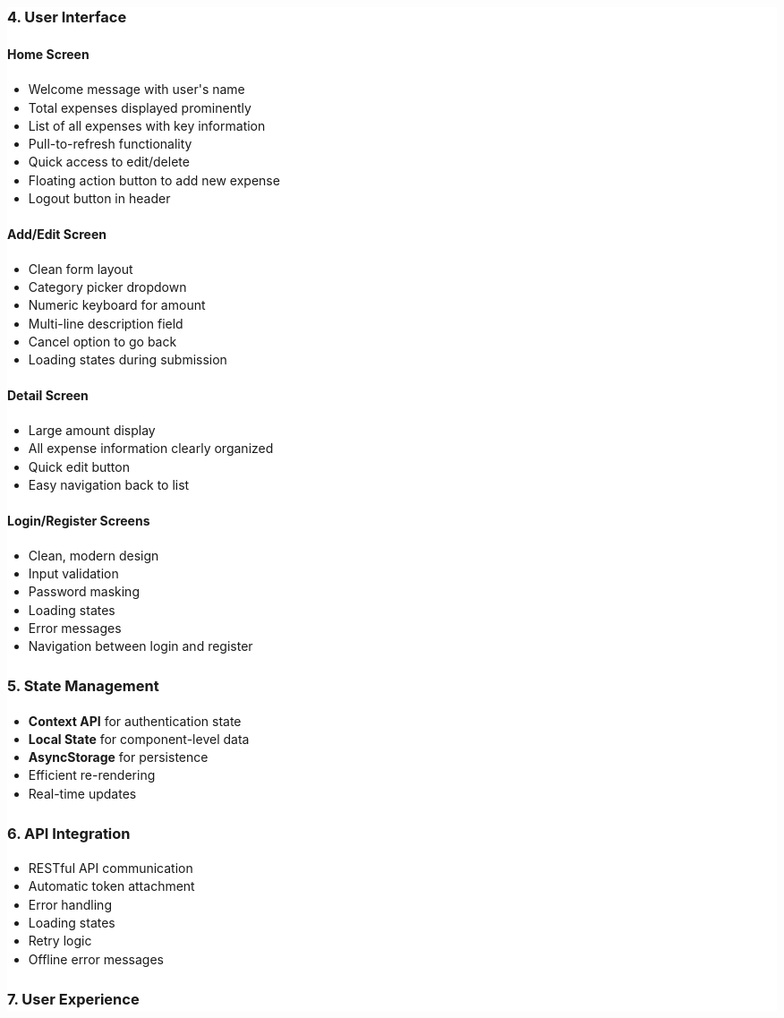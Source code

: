 ### 4. User Interface

#### Home Screen
- Welcome message with user's name
- Total expenses displayed prominently
- List of all expenses with key information
- Pull-to-refresh functionality
- Quick access to edit/delete
- Floating action button to add new expense
- Logout button in header

#### Add/Edit Screen
- Clean form layout
- Category picker dropdown
- Numeric keyboard for amount
- Multi-line description field
- Cancel option to go back
- Loading states during submission

#### Detail Screen
- Large amount display
- All expense information clearly organized
- Quick edit button
- Easy navigation back to list

#### Login/Register Screens
- Clean, modern design
- Input validation
- Password masking
- Loading states
- Error messages
- Navigation between login and register

### 5. State Management

- **Context API** for authentication state
- **Local State** for component-level data
- **AsyncStorage** for persistence
- Efficient re-rendering
- Real-time updates

### 6. API Integration

- RESTful API communication
- Automatic token attachment
- Error handling
- Loading states
- Retry logic
- Offline error messages

### 7. User Experience
